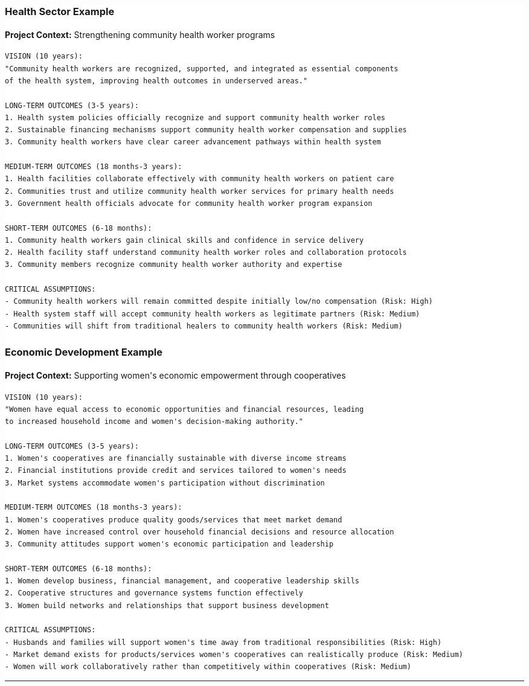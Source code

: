 ### Health Sector Example

**Project Context:** Strengthening community health worker programs

```
VISION (10 years):
"Community health workers are recognized, supported, and integrated as essential components 
of the health system, improving health outcomes in underserved areas."

LONG-TERM OUTCOMES (3-5 years):
1. Health system policies officially recognize and support community health worker roles
2. Sustainable financing mechanisms support community health worker compensation and supplies
3. Community health workers have clear career advancement pathways within health system

MEDIUM-TERM OUTCOMES (18 months-3 years):
1. Health facilities collaborate effectively with community health workers on patient care
2. Communities trust and utilize community health worker services for primary health needs
3. Government health officials advocate for community health worker program expansion

SHORT-TERM OUTCOMES (6-18 months):
1. Community health workers gain clinical skills and confidence in service delivery
2. Health facility staff understand community health worker roles and collaboration protocols
3. Community members recognize community health worker authority and expertise

CRITICAL ASSUMPTIONS:
- Community health workers will remain committed despite initially low/no compensation (Risk: High)
- Health system staff will accept community health workers as legitimate partners (Risk: Medium)
- Communities will shift from traditional healers to community health workers (Risk: Medium)
```

### Economic Development Example

**Project Context:** Supporting women's economic empowerment through cooperatives

```
VISION (10 years):
"Women have equal access to economic opportunities and financial resources, leading 
to increased household income and women's decision-making authority."

LONG-TERM OUTCOMES (3-5 years):
1. Women's cooperatives are financially sustainable with diverse income streams
2. Financial institutions provide credit and services tailored to women's needs
3. Market systems accommodate women's participation without discrimination

MEDIUM-TERM OUTCOMES (18 months-3 years):
1. Women's cooperatives produce quality goods/services that meet market demand
2. Women have increased control over household financial decisions and resource allocation
3. Community attitudes support women's economic participation and leadership

SHORT-TERM OUTCOMES (6-18 months):
1. Women develop business, financial management, and cooperative leadership skills
2. Cooperative structures and governance systems function effectively
3. Women build networks and relationships that support business development

CRITICAL ASSUMPTIONS:
- Husbands and families will support women's time away from traditional responsibilities (Risk: High)
- Market demand exists for products/services women's cooperatives can realistically produce (Risk: Medium)
- Women will work collaboratively rather than competitively within cooperatives (Risk: Medium)
```

---